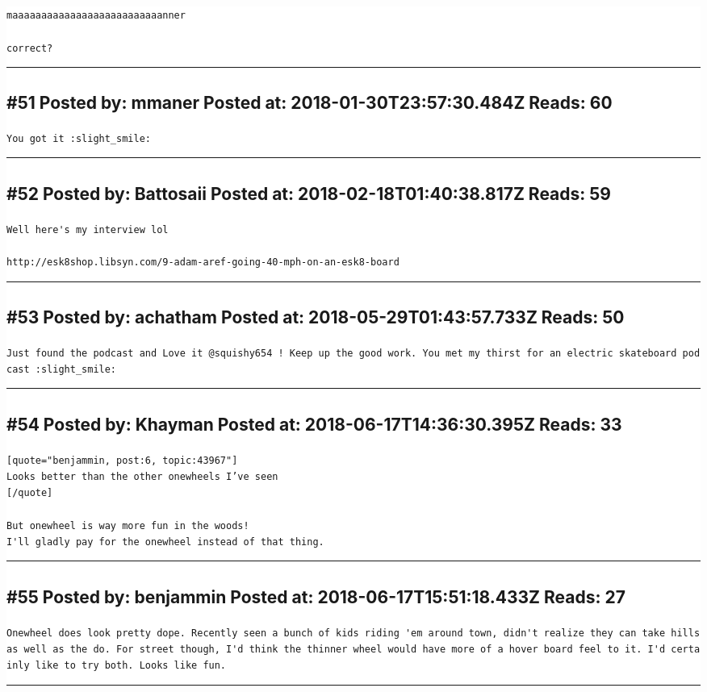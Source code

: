 ```
maaaaaaaaaaaaaaaaaaaaaaaaaanner

correct?
```

---
## \#51 Posted by: mmaner Posted at: 2018-01-30T23:57:30.484Z Reads: 60

```
You got it :slight_smile:
```

---
## \#52 Posted by: Battosaii Posted at: 2018-02-18T01:40:38.817Z Reads: 59

```
Well here's my interview lol

http://esk8shop.libsyn.com/9-adam-aref-going-40-mph-on-an-esk8-board
```

---
## \#53 Posted by: achatham Posted at: 2018-05-29T01:43:57.733Z Reads: 50

```
Just found the podcast and Love it @squishy654 ! Keep up the good work. You met my thirst for an electric skateboard podcast :slight_smile:
```

---
## \#54 Posted by: Khayman Posted at: 2018-06-17T14:36:30.395Z Reads: 33

```
[quote="benjammin, post:6, topic:43967"]
Looks better than the other onewheels I’ve seen
[/quote]

But onewheel is way more fun in the woods!
I'll gladly pay for the onewheel instead of that thing.
```

---
## \#55 Posted by: benjammin Posted at: 2018-06-17T15:51:18.433Z Reads: 27

```
Onewheel does look pretty dope. Recently seen a bunch of kids riding 'em around town, didn't realize they can take hills as well as the do. For street though, I'd think the thinner wheel would have more of a hover board feel to it. I'd certainly like to try both. Looks like fun.
```

---
